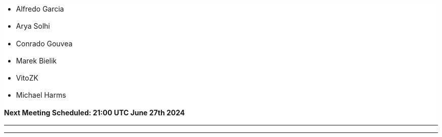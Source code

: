 + Alfredo Garcia

+ Arya Solhi

+ Conrado Gouvea

+ Marek Bielik

+ VitoZK

+ Michael Harms


**Next Meeting Scheduled: 21:00 UTC June 27th 2024**


___
___
